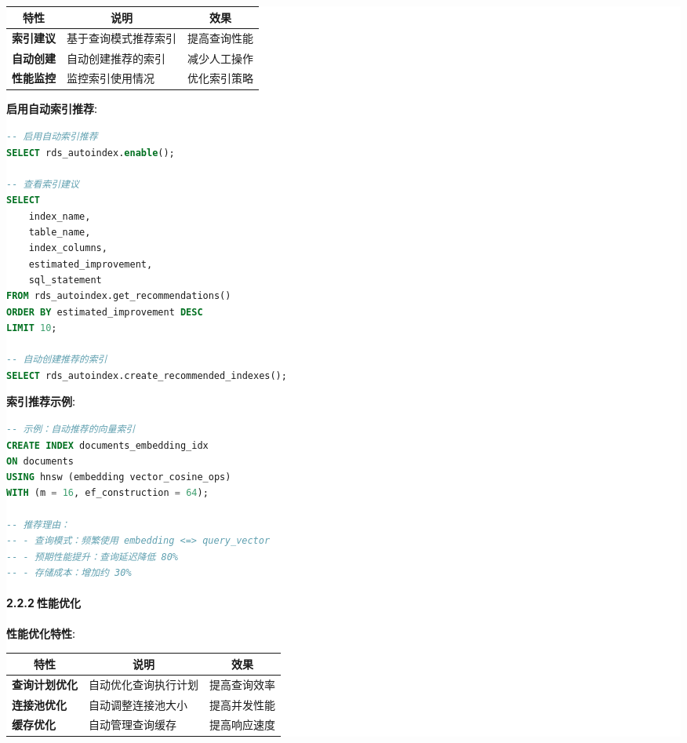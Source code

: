 | 特性         | 说明                 | 效果         |
| ------------ | -------------------- | ------------ |
| **索引建议** | 基于查询模式推荐索引 | 提高查询性能 |
| **自动创建** | 自动创建推荐的索引   | 减少人工操作 |
| **性能监控** | 监控索引使用情况     | 优化索引策略 |

**启用自动索引推荐**:

```sql
-- 启用自动索引推荐
SELECT rds_autoindex.enable();

-- 查看索引建议
SELECT
    index_name,
    table_name,
    index_columns,
    estimated_improvement,
    sql_statement
FROM rds_autoindex.get_recommendations()
ORDER BY estimated_improvement DESC
LIMIT 10;

-- 自动创建推荐的索引
SELECT rds_autoindex.create_recommended_indexes();
```

**索引推荐示例**:

```sql
-- 示例：自动推荐的向量索引
CREATE INDEX documents_embedding_idx
ON documents
USING hnsw (embedding vector_cosine_ops)
WITH (m = 16, ef_construction = 64);

-- 推荐理由：
-- - 查询模式：频繁使用 embedding <=> query_vector
-- - 预期性能提升：查询延迟降低 80%
-- - 存储成本：增加约 30%
```

#### 2.2.2 性能优化

**性能优化特性**:

| 特性             | 说明                 | 效果         |
| ---------------- | -------------------- | ------------ |
| **查询计划优化** | 自动优化查询执行计划 | 提高查询效率 |
| **连接池优化**   | 自动调整连接池大小   | 提高并发性能 |
| **缓存优化**     | 自动管理查询缓存     | 提高响应速度 |
